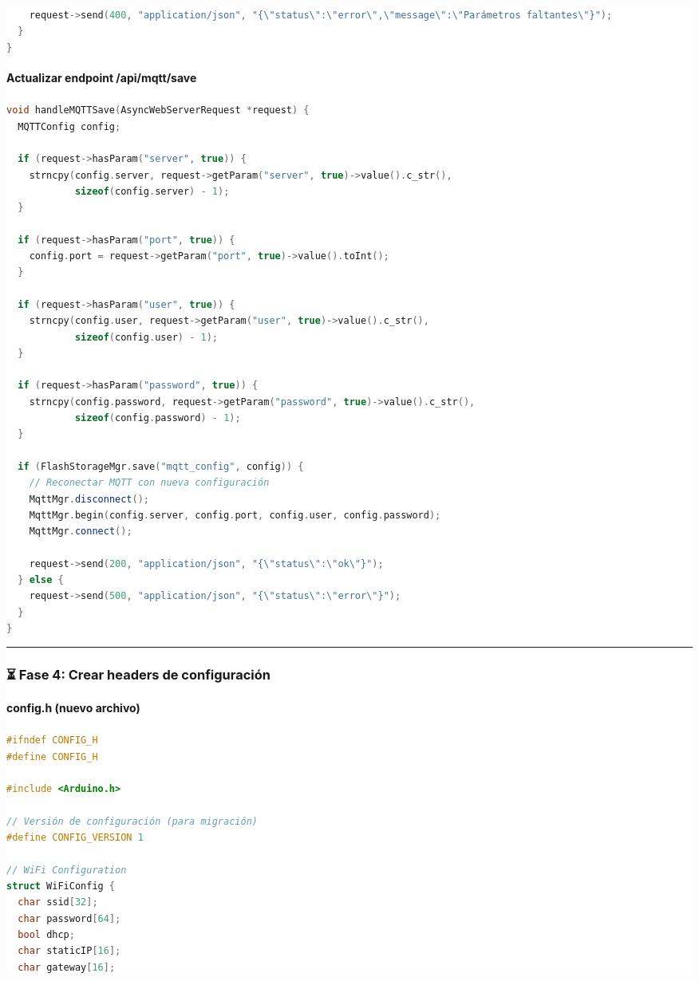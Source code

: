 ```cpp
    request->send(400, "application/json", "{\"status\":\"error\",\"message\":\"Parámetros faltantes\"}");
  }
}
```

#### Actualizar endpoint /api/mqtt/save
```cpp
void handleMQTTSave(AsyncWebServerRequest *request) {
  MQTTConfig config;
  
  if (request->hasParam("server", true)) {
    strncpy(config.server, request->getParam("server", true)->value().c_str(), 
            sizeof(config.server) - 1);
  }
  
  if (request->hasParam("port", true)) {
    config.port = request->getParam("port", true)->value().toInt();
  }
  
  if (request->hasParam("user", true)) {
    strncpy(config.user, request->getParam("user", true)->value().c_str(), 
            sizeof(config.user) - 1);
  }
  
  if (request->hasParam("password", true)) {
    strncpy(config.password, request->getParam("password", true)->value().c_str(), 
            sizeof(config.password) - 1);
  }
  
  if (FlashStorageMgr.save("mqtt_config", config)) {
    // Reconectar MQTT con nueva configuración
    MqttMgr.disconnect();
    MqttMgr.begin(config.server, config.port, config.user, config.password);
    MqttMgr.connect();
    
    request->send(200, "application/json", "{\"status\":\"ok\"}");
  } else {
    request->send(500, "application/json", "{\"status\":\"error\"}");
  }
}
```

---

### ⏳ Fase 4: Crear headers de configuración

#### config.h (nuevo archivo)
```cpp
#ifndef CONFIG_H
#define CONFIG_H

#include <Arduino.h>

// Versión de configuración (para migración)
#define CONFIG_VERSION 1

// WiFi Configuration
struct WiFiConfig {
  char ssid[32];
  char password[64];
  bool dhcp;
  char staticIP[16];
  char gateway[16];
```